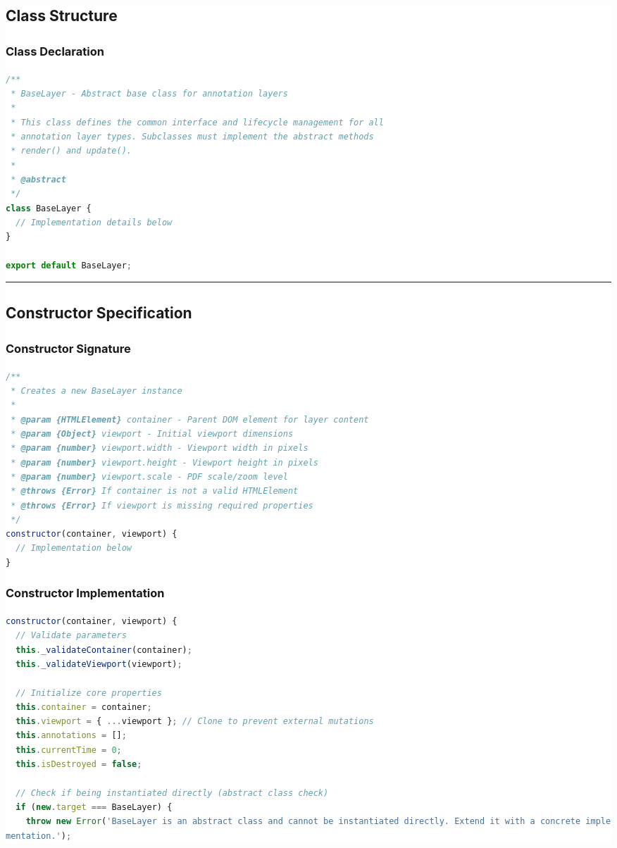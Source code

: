 
## Class Structure

### Class Declaration

```javascript
/**
 * BaseLayer - Abstract base class for annotation layers
 *
 * This class defines the common interface and lifecycle management for all
 * annotation layer types. Subclasses must implement the abstract methods
 * render() and update().
 *
 * @abstract
 */
class BaseLayer {
  // Implementation details below
}

export default BaseLayer;
```

---

## Constructor Specification

### Constructor Signature

```javascript
/**
 * Creates a new BaseLayer instance
 *
 * @param {HTMLElement} container - Parent DOM element for layer content
 * @param {Object} viewport - Initial viewport dimensions
 * @param {number} viewport.width - Viewport width in pixels
 * @param {number} viewport.height - Viewport height in pixels
 * @param {number} viewport.scale - PDF scale/zoom level
 * @throws {Error} If container is not a valid HTMLElement
 * @throws {Error} If viewport is missing required properties
 */
constructor(container, viewport) {
  // Implementation below
}
```

### Constructor Implementation

```javascript
constructor(container, viewport) {
  // Validate parameters
  this._validateContainer(container);
  this._validateViewport(viewport);

  // Initialize core properties
  this.container = container;
  this.viewport = { ...viewport }; // Clone to prevent external mutations
  this.annotations = [];
  this.currentTime = 0;
  this.isDestroyed = false;

  // Check if being instantiated directly (abstract class check)
  if (new.target === BaseLayer) {
    throw new Error('BaseLayer is an abstract class and cannot be instantiated directly. Extend it with a concrete implementation.');
```